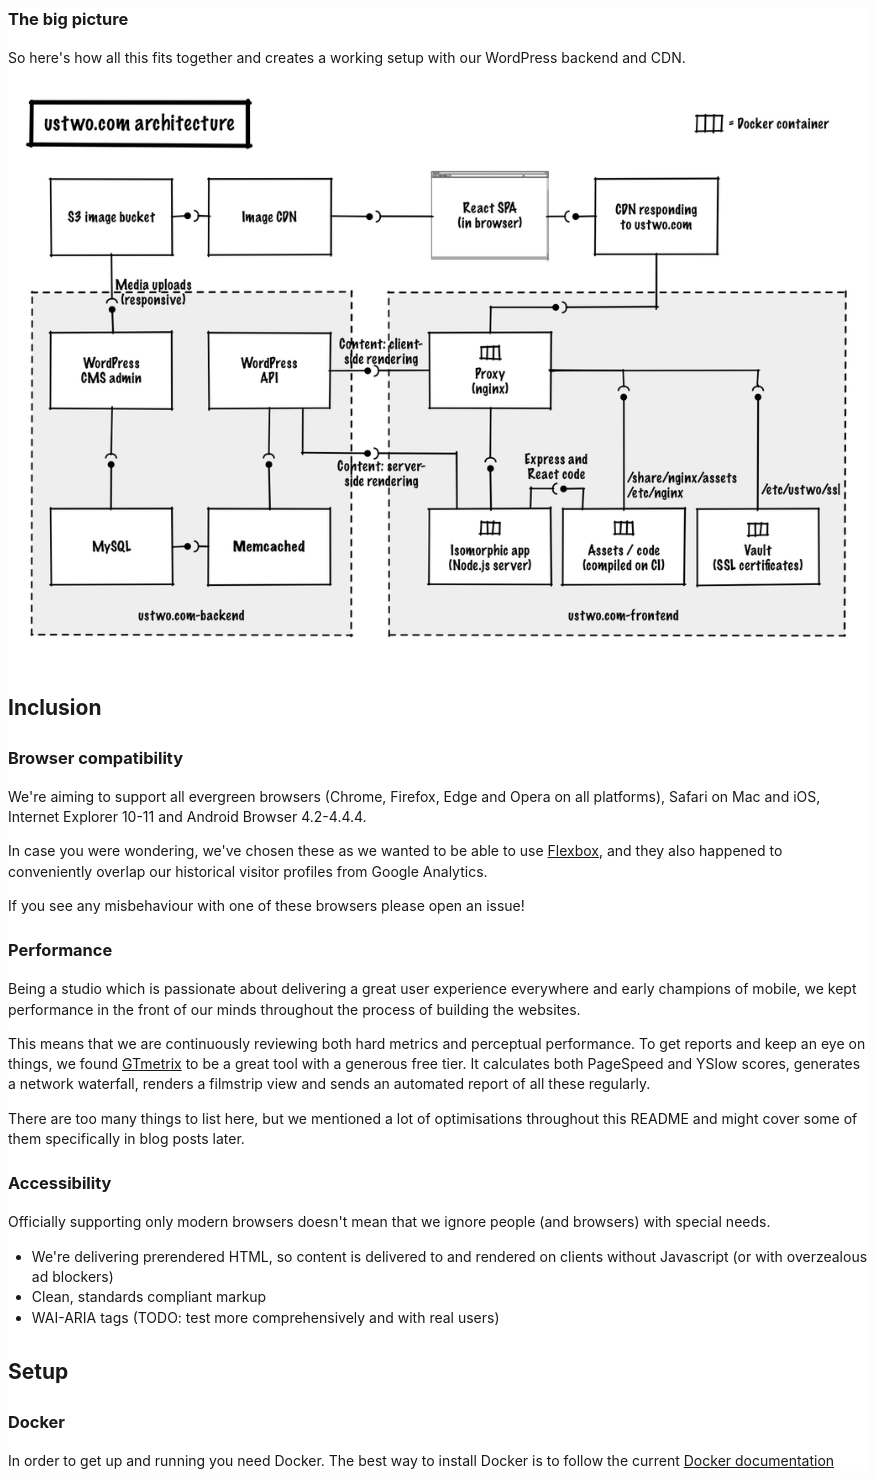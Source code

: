 ### The big picture

So here's how all this fits together and creates a working setup with our
WordPress backend and CDN.

[![ustwo.com infrastructure diagram][5]][5]

## Inclusion

### Browser compatibility

We're aiming to support all evergreen browsers (Chrome, Firefox, Edge and Opera
on all platforms), Safari on Mac and iOS, Internet Explorer 10-11 and Android
Browser 4.2-4.4.4.

In case you were wondering, we've chosen these as we wanted to be able to use
[Flexbox][6], and they also happened to conveniently overlap our historical
visitor profiles from Google Analytics.

If you see any misbehaviour with one of these browsers please open an issue!

### Performance

Being a studio which is passionate about delivering a great user experience
everywhere and early champions of mobile, we kept performance in the front of
our minds throughout the process of building the websites.

This means that we are continuously reviewing both hard metrics and perceptual
performance. To get reports and keep an eye on things, we found [GTmetrix][14]
to be a great tool with a generous free tier. It calculates both PageSpeed and
YSlow scores, generates a network waterfall, renders a filmstrip view and sends
an automated report of all these regularly.

There are too many things to list here, but we mentioned a lot of optimisations
throughout this README and might cover some of them specifically in blog posts
later.

### Accessibility

Officially supporting only modern browsers doesn't mean that we ignore people
(and browsers) with special needs.

* We're delivering prerendered HTML, so content is delivered to and rendered on
clients without Javascript (or with overzealous ad blockers)
* Clean, standards compliant markup
* WAI-ARIA tags (TODO: test more comprehensively and with real users)

## Setup

### Docker

In order to get up and running you need Docker. The best way to install
Docker is to follow the current
[Docker documentation](https://docker.github.io/engine/installation/)


[1]: https://ustwo.com
[2]: https://en.wikipedia.org/wiki/Single-page_application
[3]: https://facebook.github.io/react/
[4]: http://v2.wp-api.org/
[5]: ./docs/infrastructure.png
[6]: http://caniuse.com/#feat=flexbox
[7]: https://kitematic.com/
[8]: https://docs.docker.com/machine/install-machine/
[9]: https://docs.docker.com/installation/
[10]: https://www.virtualbox.org/wiki/Downloads
[11]: ./docs/MAKE.md
[12]: ./docs/RELEASE.md
[13]: ./CONTRIBUTING.md
[14]: https://gtmetrix.com/
[15]: https://github.com/jonathantneal/svg4everybody
[16]: https://circleci.com/gh/ustwo/ustwo.com-frontend.png?circle-token=6b4747fb91e70c0c1e3050879f6b5eebdf34dec3
[17]: https://circleci.com/gh/ustwo/ustwo.com-frontend
[18]: ./docs/DOCKER-SOURCE.md
